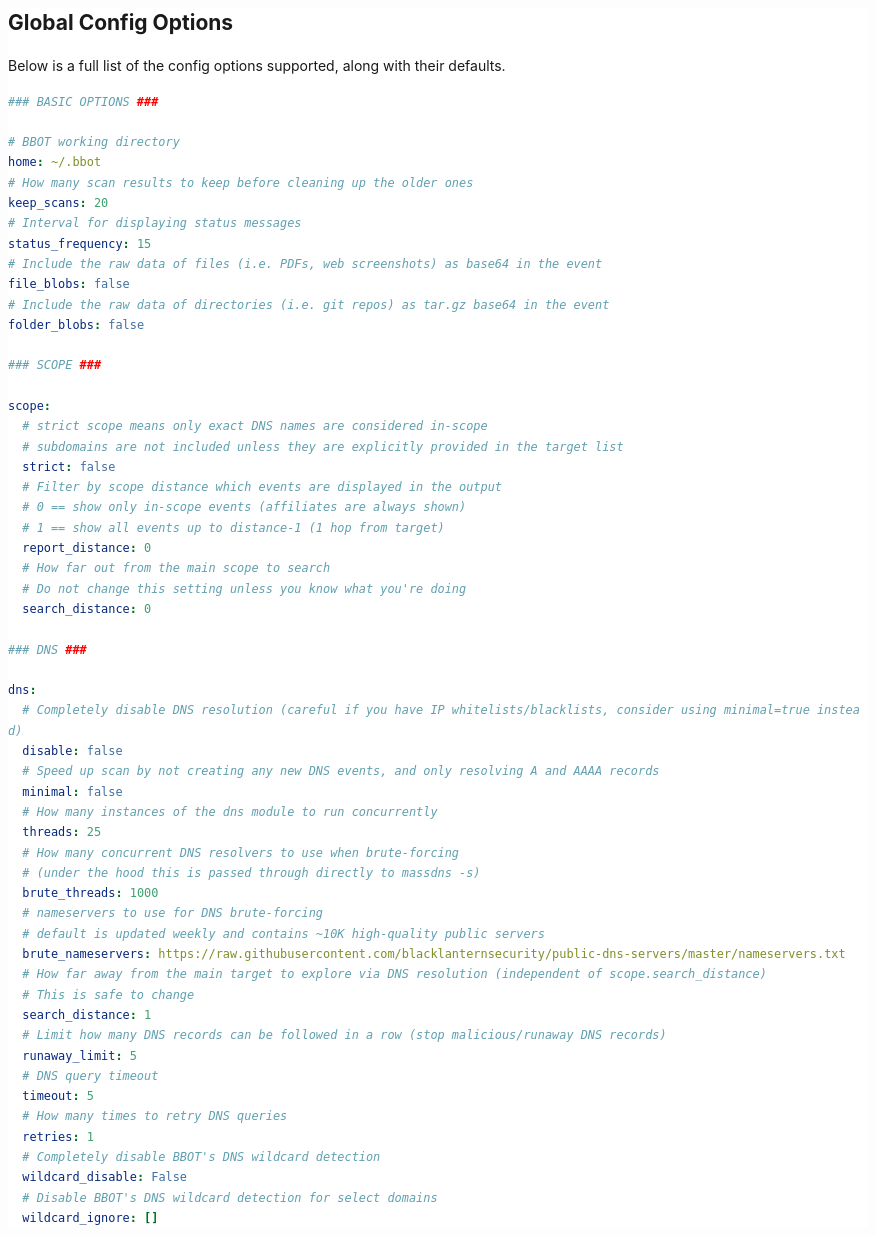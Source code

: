 ## Global Config Options

Below is a full list of the config options supported, along with their defaults.


```yaml title="defaults.yml"
### BASIC OPTIONS ###

# BBOT working directory
home: ~/.bbot
# How many scan results to keep before cleaning up the older ones
keep_scans: 20
# Interval for displaying status messages
status_frequency: 15
# Include the raw data of files (i.e. PDFs, web screenshots) as base64 in the event
file_blobs: false
# Include the raw data of directories (i.e. git repos) as tar.gz base64 in the event
folder_blobs: false

### SCOPE ###

scope:
  # strict scope means only exact DNS names are considered in-scope
  # subdomains are not included unless they are explicitly provided in the target list
  strict: false
  # Filter by scope distance which events are displayed in the output
  # 0 == show only in-scope events (affiliates are always shown)
  # 1 == show all events up to distance-1 (1 hop from target)
  report_distance: 0
  # How far out from the main scope to search
  # Do not change this setting unless you know what you're doing
  search_distance: 0

### DNS ###

dns:
  # Completely disable DNS resolution (careful if you have IP whitelists/blacklists, consider using minimal=true instead)
  disable: false
  # Speed up scan by not creating any new DNS events, and only resolving A and AAAA records
  minimal: false
  # How many instances of the dns module to run concurrently
  threads: 25
  # How many concurrent DNS resolvers to use when brute-forcing
  # (under the hood this is passed through directly to massdns -s)
  brute_threads: 1000
  # nameservers to use for DNS brute-forcing
  # default is updated weekly and contains ~10K high-quality public servers
  brute_nameservers: https://raw.githubusercontent.com/blacklanternsecurity/public-dns-servers/master/nameservers.txt
  # How far away from the main target to explore via DNS resolution (independent of scope.search_distance)
  # This is safe to change
  search_distance: 1
  # Limit how many DNS records can be followed in a row (stop malicious/runaway DNS records)
  runaway_limit: 5
  # DNS query timeout
  timeout: 5
  # How many times to retry DNS queries
  retries: 1
  # Completely disable BBOT's DNS wildcard detection
  wildcard_disable: False
  # Disable BBOT's DNS wildcard detection for select domains
  wildcard_ignore: []
```